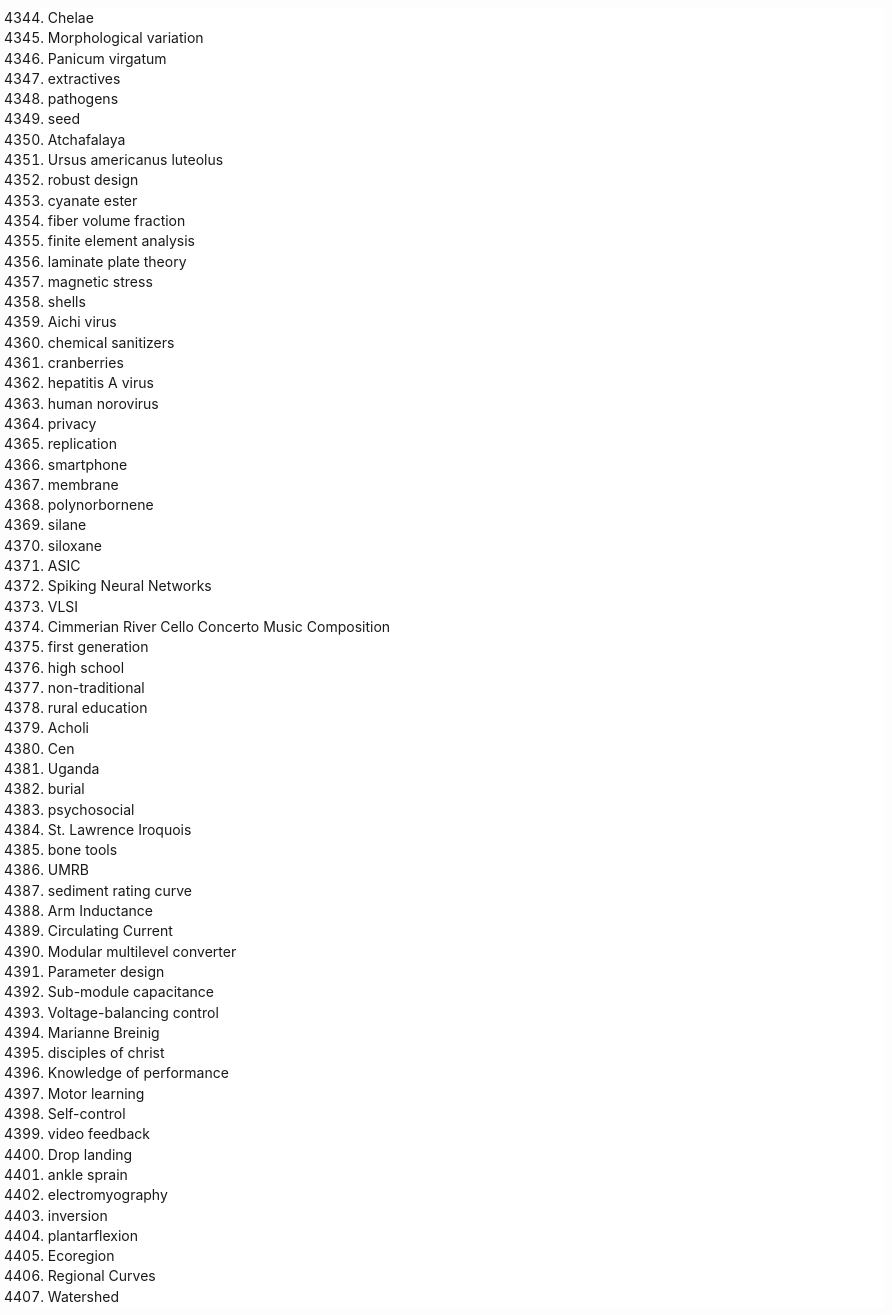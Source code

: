 4344. Chelae
4345. Morphological variation
4346. Panicum virgatum
4347. extractives
4348. pathogens
4349. seed
4350. Atchafalaya
4351. Ursus americanus luteolus
4352. robust design
4353. cyanate ester
4354. fiber volume fraction
4355. finite element analysis
4356. laminate plate theory
4357. magnetic stress
4358. shells
4359. Aichi virus
4360. chemical sanitizers
4361. cranberries
4362. hepatitis A virus
4363. human norovirus
4364. privacy
4365. replication
4366. smartphone
4367. membrane
4368. polynorbornene
4369. silane
4370. siloxane
4371. ASIC
4372. Spiking Neural Networks
4373. VLSI
4374. Cimmerian River Cello Concerto Music Composition
4375. first generation
4376. high school
4377. non-traditional
4378. rural education
4379. Acholi
4380. Cen
4381. Uganda
4382. burial
4383. psychosocial
4384. St. Lawrence Iroquois
4385. bone tools
4386. UMRB
4387. sediment rating curve
4388. Arm Inductance
4389. Circulating Current
4390. Modular multilevel converter
4391. Parameter design
4392. Sub-module capacitance
4393. Voltage-balancing control
4394. Marianne Breinig
4395. disciples of christ
4396. Knowledge of performance
4397. Motor learning
4398. Self-control
4399. video feedback
4400. Drop landing
4401. ankle sprain
4402. electromyography
4403. inversion
4404. plantarflexion
4405. Ecoregion
4406. Regional Curves
4407. Watershed